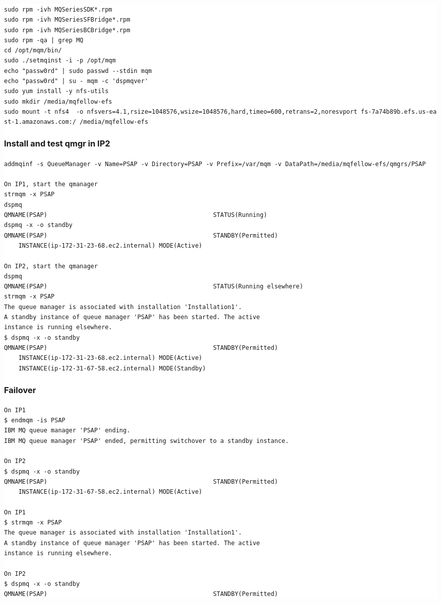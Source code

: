 ```
sudo rpm -ivh MQSeriesSDK*.rpm
sudo rpm -ivh MQSeriesSFBridge*.rpm
sudo rpm -ivh MQSeriesBCBridge*.rpm
sudo rpm -qa | grep MQ
cd /opt/mqm/bin/
sudo ./setmqinst -i -p /opt/mqm
echo "passw0rd" | sudo passwd --stdin mqm 
echo "passw0rd" | su - mqm -c 'dspmqver'
sudo yum install -y nfs-utils
sudo mkdir /media/mqfellow-efs
sudo mount -t nfs4  -o nfsvers=4.1,rsize=1048576,wsize=1048576,hard,timeo=600,retrans=2,noresvport fs-7a74b89b.efs.us-east-1.amazonaws.com:/ /media/mqfellow-efs
```

### Install and test qmgr in IP2

```
addmqinf -s QueueManager -v Name=PSAP -v Directory=PSAP -v Prefix=/var/mqm -v DataPath=/media/mqfellow-efs/qmgrs/PSAP

On IP1, start the qmanager
strmqm -x PSAP
dspmq
QMNAME(PSAP)                                              STATUS(Running)
dspmq -x -o standby
QMNAME(PSAP)                                              STANDBY(Permitted)
    INSTANCE(ip-172-31-23-68.ec2.internal) MODE(Active)

On IP2, start the qmanager
dspmq
QMNAME(PSAP)                                              STATUS(Running elsewhere)
strmqm -x PSAP
The queue manager is associated with installation 'Installation1'.
A standby instance of queue manager 'PSAP' has been started. The active
instance is running elsewhere.
$ dspmq -x -o standby
QMNAME(PSAP)                                              STANDBY(Permitted)
    INSTANCE(ip-172-31-23-68.ec2.internal) MODE(Active)
    INSTANCE(ip-172-31-67-58.ec2.internal) MODE(Standby)

```

### Failover 

```
On IP1
$ endmqm -is PSAP
IBM MQ queue manager 'PSAP' ending.
IBM MQ queue manager 'PSAP' ended, permitting switchover to a standby instance.

On IP2
$ dspmq -x -o standby
QMNAME(PSAP)                                              STANDBY(Permitted)
    INSTANCE(ip-172-31-67-58.ec2.internal) MODE(Active)

On IP1
$ strmqm -x PSAP
The queue manager is associated with installation 'Installation1'.
A standby instance of queue manager 'PSAP' has been started. The active
instance is running elsewhere.

On IP2
$ dspmq -x -o standby
QMNAME(PSAP)                                              STANDBY(Permitted)
```